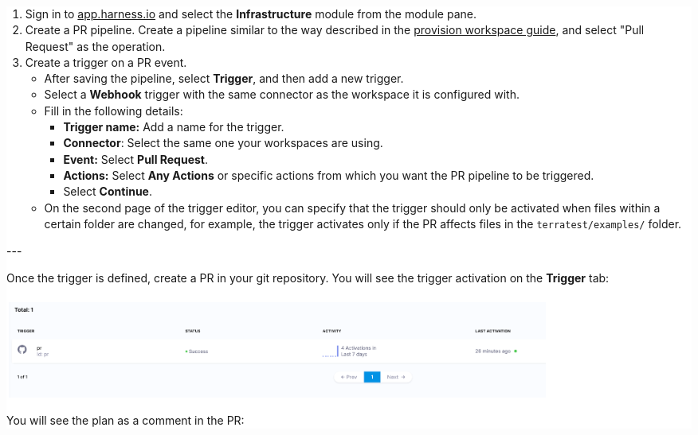 1. Sign in to [app.harness.io](https://app.harness.io) and select the **Infrastructure** module from the module pane.
2. Create a PR pipeline. Create a pipeline similar to the way described in the [provision workspace guide](https://developer.harness.io/docs/infra-as-code-management/use-iacm/provision-workspace/), and select "Pull Request" as the operation.
3. Create a trigger on a PR event.
   - After saving the pipeline, select **Trigger**, and then add a new trigger.
   - Select a **Webhook** trigger with the same connector as the workspace it is configured with.
   - Fill in the following details:
     - **Trigger name:** Add a name for the trigger.
     - **Connector**: Select the same one your workspaces are using.
     - **Event:** Select **Pull Request**.
     - **Actions:** Select **Any Actions** or specific actions from which you want the PR pipeline to be triggered.
     - Select **Continue**.
   - On the second page of the trigger editor, you can specify that the trigger should only be activated when files within a certain folder are changed, for example, the trigger activates only if the PR affects files in the `terratest/examples/` folder.
</TabItem>
</Tabs>
---

Once the trigger is defined, create a PR in your git repository. You will see the trigger activation on the **Trigger** tab:

![Resources](static/trigger.png)

You will see the plan as a comment in the PR:
